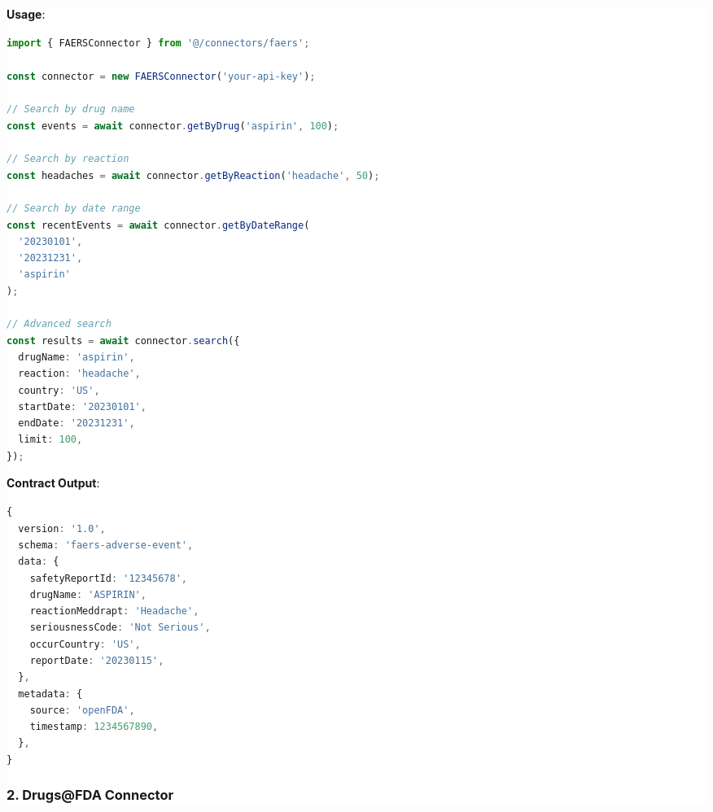 **Usage**:
```typescript
import { FAERSConnector } from '@/connectors/faers';

const connector = new FAERSConnector('your-api-key');

// Search by drug name
const events = await connector.getByDrug('aspirin', 100);

// Search by reaction
const headaches = await connector.getByReaction('headache', 50);

// Search by date range
const recentEvents = await connector.getByDateRange(
  '20230101',
  '20231231',
  'aspirin'
);

// Advanced search
const results = await connector.search({
  drugName: 'aspirin',
  reaction: 'headache',
  country: 'US',
  startDate: '20230101',
  endDate: '20231231',
  limit: 100,
});
```

**Contract Output**:
```typescript
{
  version: '1.0',
  schema: 'faers-adverse-event',
  data: {
    safetyReportId: '12345678',
    drugName: 'ASPIRIN',
    reactionMeddrapt: 'Headache',
    seriousnessCode: 'Not Serious',
    occurCountry: 'US',
    reportDate: '20230115',
  },
  metadata: {
    source: 'openFDA',
    timestamp: 1234567890,
  },
}
```

### 2. Drugs@FDA Connector
